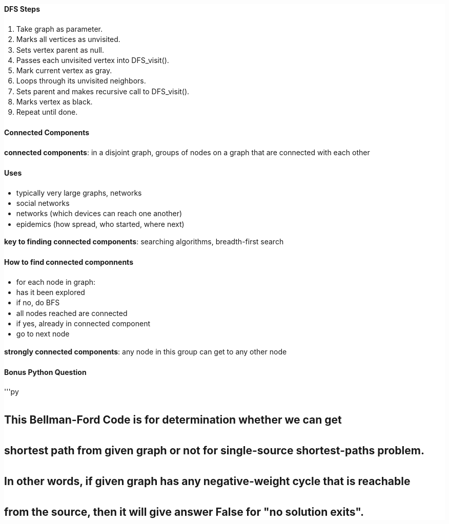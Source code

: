#### DFS Steps

1. Take graph as parameter.
2. Marks all vertices as unvisited.
3. Sets vertex parent as null.
4. Passes each unvisited vertex into DFS_visit().
5. Mark current vertex as gray.
6. Loops through its unvisited neighbors.
7. Sets parent and makes recursive call to DFS_visit().
8. Marks vertex as black.
9. Repeat until done.

#### Connected Components

**connected components**: in a disjoint graph, groups of nodes on a graph that are connected with each other

#### Uses

- typically very large graphs, networks
- social networks
- networks (which devices can reach one another)
- epidemics (how spread, who started, where next)

**key to finding connected components**: searching algorithms, breadth-first search

#### How to find connected componnents

- for each node in graph:
- has it been explored
- if no, do BFS
- all nodes reached are connected
- if yes, already in connected component
- go to next node

**strongly connected components**: any node in this group can get to any other node

#### Bonus Python Question

'''py

## This Bellman-Ford Code is for determination whether we can get

## shortest path from given graph or not for single-source shortest-paths problem.

## In other words, if given graph has any negative-weight cycle that is reachable

## from the source, then it will give answer False for "no solution exits".
